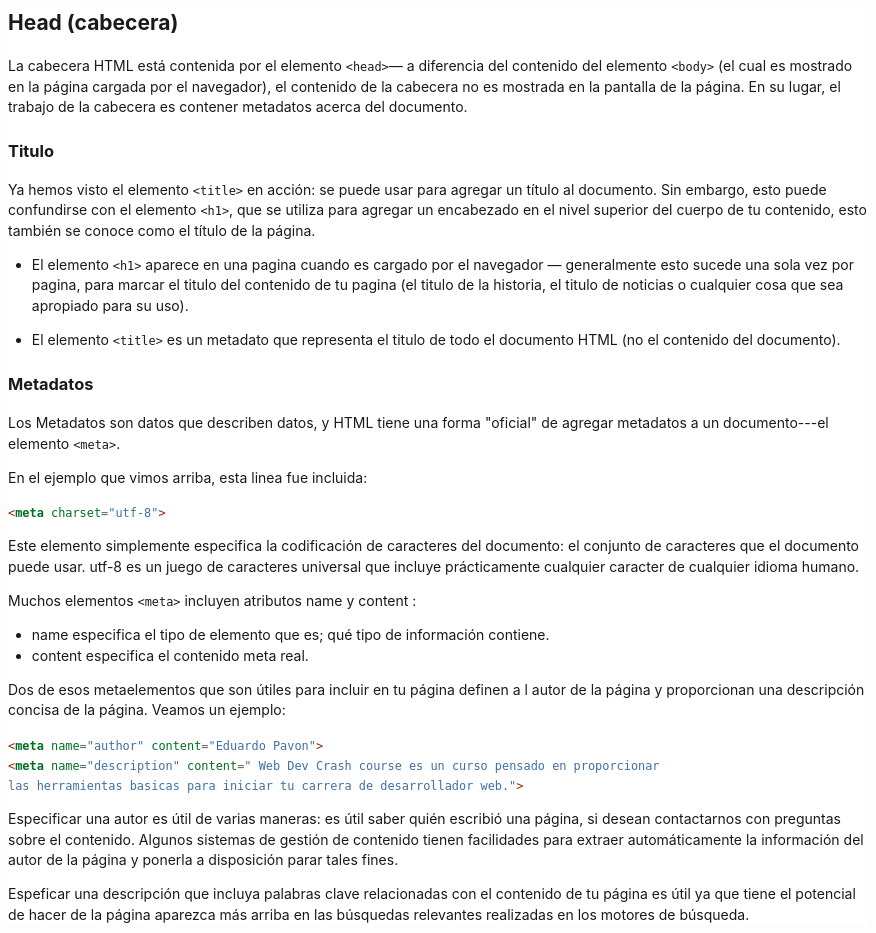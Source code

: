 
## Head (cabecera)

La cabecera HTML está contenida por el elemento ```<head>```— a diferencia del contenido del elemento ```<body>``` (el cual es mostrado en la página cargada por el navegador), el contenido de la cabecera no es mostrada en la pantalla de la página. En su lugar, el trabajo de la cabecera es contener metadatos acerca del documento. 

### Titulo

Ya hemos visto el elemento ```<title>``` en acción: se puede usar para agregar un título al documento. Sin embargo, esto puede confundirse con el elemento ```<h1>```, que se utiliza para agregar un encabezado en el nivel superior del cuerpo de tu contenido, esto también se conoce como el título de la página. 

* El elemento ```<h1>``` aparece en una pagina cuando es cargado por el navegador — generalmente esto sucede una sola vez por pagina, para marcar el titulo del contenido de tu pagina (el titulo de la historia, el titulo de noticias o cualquier cosa que sea apropiado para su uso).

* El elemento ```<title>``` es un metadato que representa el titulo de todo el documento HTML (no el contenido del documento).

### Metadatos

Los Metadatos son datos que describen datos, y HTML tiene una forma "oficial" de agregar metadatos a un documento---el elemento  ```<meta>```.

En el ejemplo que vimos arriba, esta linea fue incluida:

```html
<meta charset="utf-8">
```

Este elemento simplemente especifica la codificación de caracteres del documento: el conjunto de caracteres que el documento puede usar. utf-8 es un juego de caracteres universal que incluye prácticamente cualquier caracter de cualquier idioma humano.

Muchos elementos ```<meta>``` incluyen atributos name y content :

* name especifica el tipo de elemento que es; qué tipo de información contiene.
* content especifica el contenido meta real.

Dos de esos metaelementos que son útiles para incluir en tu página definen a l autor de la página  y proporcionan una descripción concisa de la página. Veamos un ejemplo:

```html
<meta name="author" content="Eduardo Pavon">
<meta name="description" content=" Web Dev Crash course es un curso pensado en proporcionar 
las herramientas basicas para iniciar tu carrera de desarrollador web.">
```

Especificar una autor es útil de varias maneras: es útil saber quién escribió una página, si desean contactarnos con preguntas sobre el contenido. Algunos sistemas de gestión de contenido tienen facilidades para extraer automáticamente la información del autor de la página y ponerla a disposición parar tales fines.

Espeficar una descripción que incluya palabras clave relacionadas con el contenido de tu página es útil ya que tiene el potencial de hacer de la página aparezca más arriba en las búsquedas relevantes realizadas en los motores de búsqueda.
